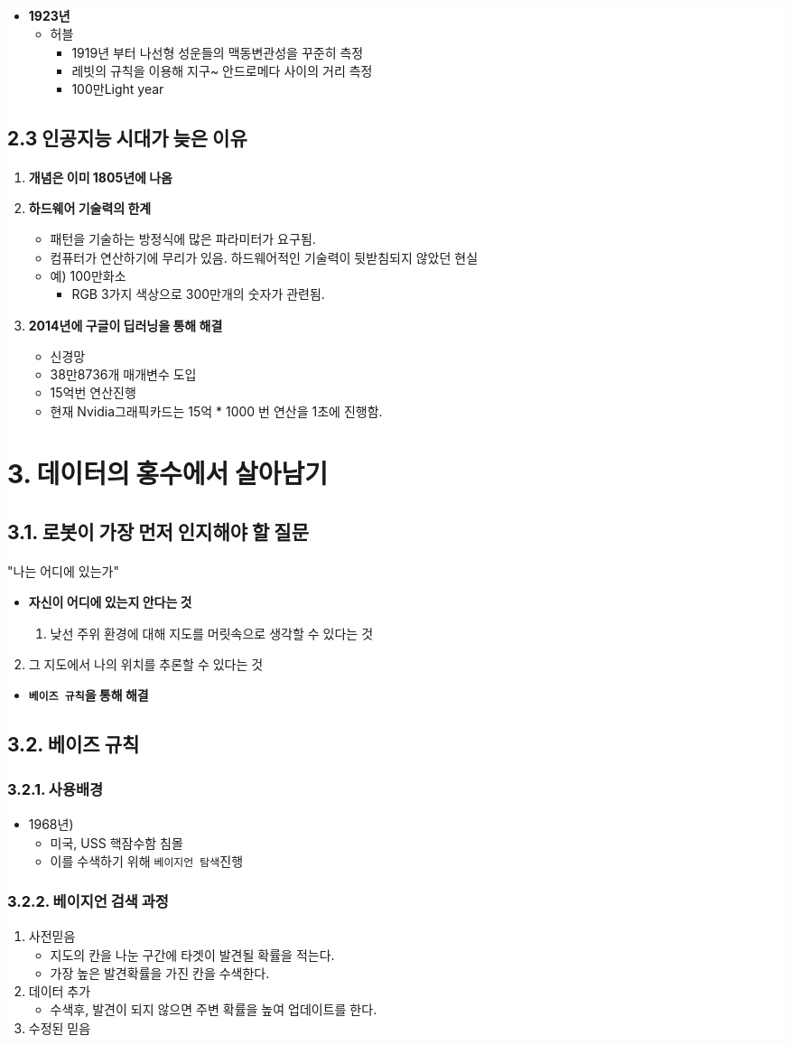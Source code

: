- **1923년**
  - 허블
       - 1919년 부터 나선형 성운들의 맥동변관성을 꾸준히 측정
       - 레빗의 규칙을 이용해 지구~ 안드로메다 사이의 거리 측정
       - 100만Light year



##  2.3 인공지능 시대가 늦은 이유

1. **개념은 이미 1805년에 나옴**
2. **하드웨어 기술력의 한계**
   - 패턴을 기술하는 방정식에 많은 파라미터가 요구됨.
   - 컴퓨터가 연산하기에 무리가 있음. 하드웨어적인 기술력이 뒷받침되지 않았던 현실
   - 예) 100만화소
     - RGB 3가지 색상으로 300만개의 숫자가 관련됨.

3. **2014년에 구글이 딥러닝을 통해 해결**
   - 신경망
   - 38만8736개 매개변수 도입
   - 15억번 연산진행
   - 현재  Nvidia그래픽카드는 15억 * 1000 번 연산을 1초에 진행함.



# 3. 데이터의 홍수에서 살아남기

## 3.1. 로봇이 가장 먼저 인지해야 할 질문

"나는 어디에 있는가"

- **자신이 어디에 있는지 안다는 것**
  
  1. 낮선 주위 환경에 대해 지도를 머릿속으로 생각할 수 있다는 것
2. 그 지도에서 나의 위치를 추론할 수 있다는 것
  
- **`베이즈 규칙`을 통해 해결**

  

## 3.2. 베이즈 규칙

### 3.2.1. 사용배경

- 1968년)
  - 미국, USS 핵잠수함 침몰
  - 이를 수색하기 위해 `베이지언 탐색`진행

### 3.2.2. 베이지언 검색 과정

1. 사전믿음
   - 지도의 칸을 나눈 구간에 타겟이 발견될 확률을 적는다.
   - 가장 높은 발견확률을 가진 칸을 수색한다.
2. 데이터 추가
   - 수색후, 발견이 되지 않으면 주변 확률을 높여 업데이트를 한다.
3. 수정된 믿음
